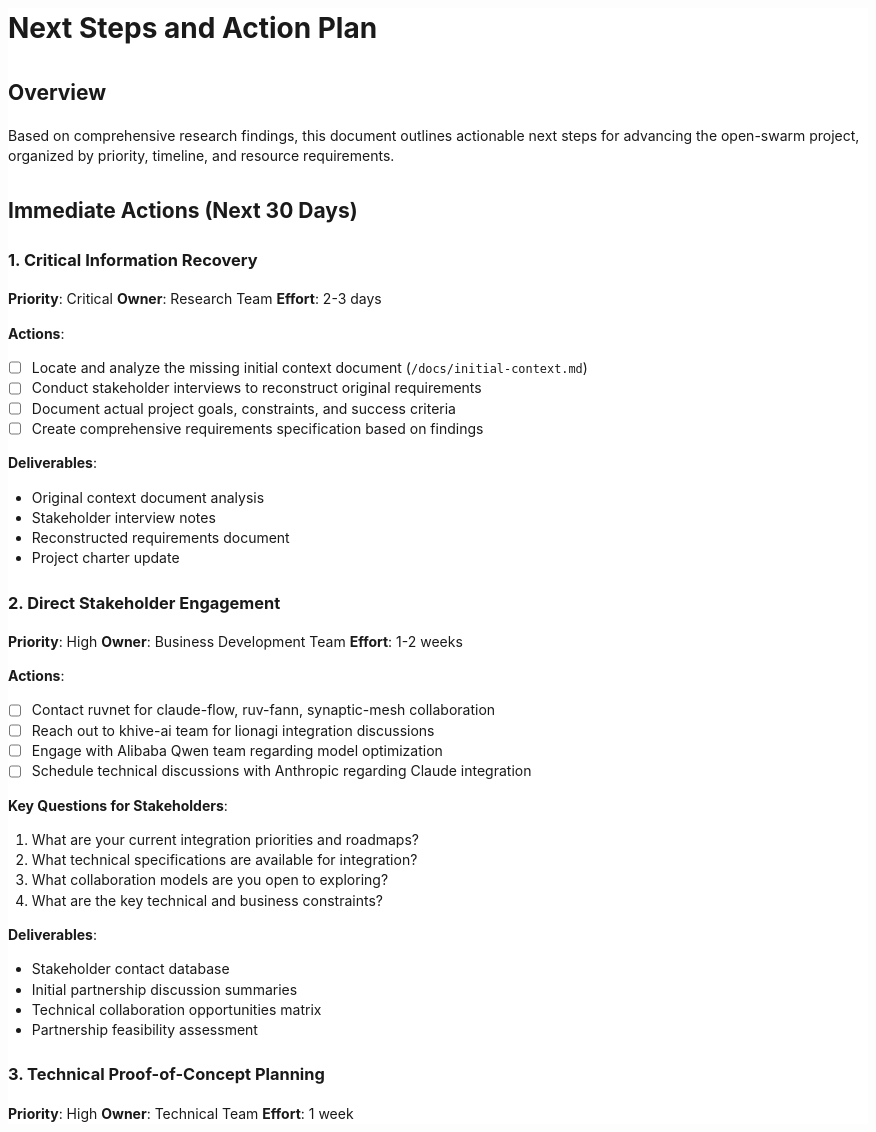 # Next Steps and Action Plan

## Overview
Based on comprehensive research findings, this document outlines actionable next steps for advancing the open-swarm project, organized by priority, timeline, and resource requirements.

## Immediate Actions (Next 30 Days)

### 1. Critical Information Recovery
**Priority**: Critical
**Owner**: Research Team
**Effort**: 2-3 days

**Actions**:
- [ ] Locate and analyze the missing initial context document (`/docs/initial-context.md`)
- [ ] Conduct stakeholder interviews to reconstruct original requirements
- [ ] Document actual project goals, constraints, and success criteria
- [ ] Create comprehensive requirements specification based on findings

**Deliverables**:
- Original context document analysis
- Stakeholder interview notes
- Reconstructed requirements document
- Project charter update

### 2. Direct Stakeholder Engagement
**Priority**: High
**Owner**: Business Development Team
**Effort**: 1-2 weeks

**Actions**:
- [ ] Contact ruvnet for claude-flow, ruv-fann, synaptic-mesh collaboration
- [ ] Reach out to khive-ai team for lionagi integration discussions
- [ ] Engage with Alibaba Qwen team regarding model optimization
- [ ] Schedule technical discussions with Anthropic regarding Claude integration

**Key Questions for Stakeholders**:
1. What are your current integration priorities and roadmaps?
2. What technical specifications are available for integration?
3. What collaboration models are you open to exploring?
4. What are the key technical and business constraints?

**Deliverables**:
- Stakeholder contact database
- Initial partnership discussion summaries
- Technical collaboration opportunities matrix
- Partnership feasibility assessment

### 3. Technical Proof-of-Concept Planning
**Priority**: High
**Owner**: Technical Team
**Effort**: 1 week
